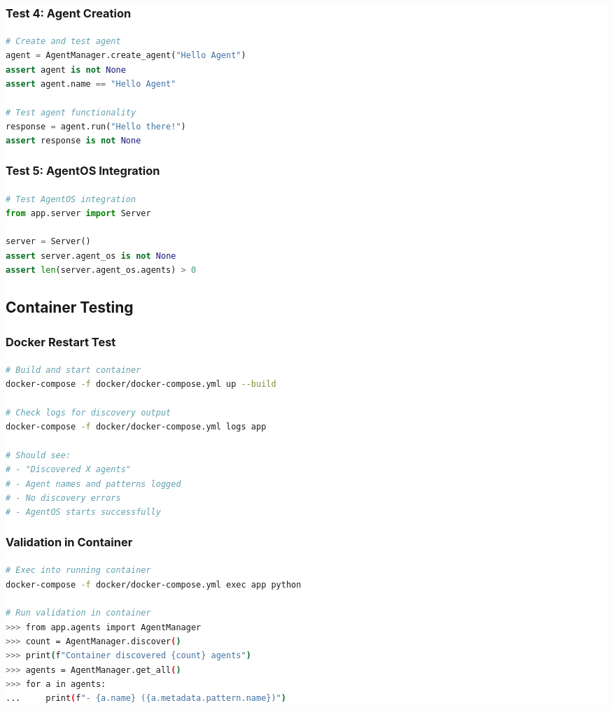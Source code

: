 ### Test 4: Agent Creation
```python
# Create and test agent
agent = AgentManager.create_agent("Hello Agent")
assert agent is not None
assert agent.name == "Hello Agent"

# Test agent functionality
response = agent.run("Hello there!")
assert response is not None
```

### Test 5: AgentOS Integration
```python
# Test AgentOS integration
from app.server import Server

server = Server()
assert server.agent_os is not None
assert len(server.agent_os.agents) > 0
```

## Container Testing

### Docker Restart Test
```bash
# Build and start container
docker-compose -f docker/docker-compose.yml up --build

# Check logs for discovery output
docker-compose -f docker/docker-compose.yml logs app

# Should see:
# - "Discovered X agents"
# - Agent names and patterns logged
# - No discovery errors
# - AgentOS starts successfully
```

### Validation in Container
```bash
# Exec into running container
docker-compose -f docker/docker-compose.yml exec app python

# Run validation in container
>>> from app.agents import AgentManager
>>> count = AgentManager.discover()
>>> print(f"Container discovered {count} agents")
>>> agents = AgentManager.get_all()
>>> for a in agents:
...     print(f"- {a.name} ({a.metadata.pattern.name})")
```
